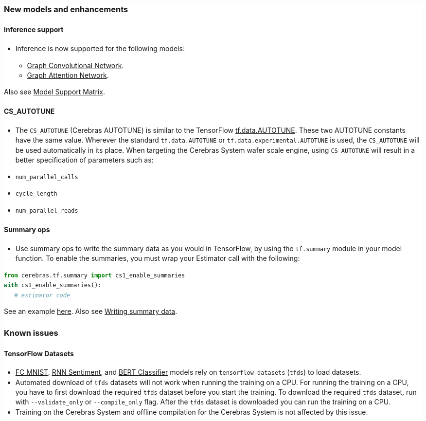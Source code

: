 ### New models and enhancements

#### Inference support

- Inference is now supported for the following models:

  - [Graph Convolutional Network](https://github.com/Cerebras/modelzoo/tree/master/graphs/tf).
  - [Graph Attention Network](https://github.com/Cerebras/modelzoo/tree/master/graphs/tf#graph-attention-network-gat).

Also see [Model Support Matrix](https://docs.cerebras.net/en/latest/cs-1-tf-user-guide/model-support-matrix.html).

#### CS_AUTOTUNE

- The `CS_AUTOTUNE` (Cerebras AUTOTUNE) is similar to the TensorFlow <a href="https://www.tensorflow.org/guide/data_performance" class="external-link">tf.data.AUTOTUNE</a>. These two AUTOTUNE constants have the same value. Wherever the standard `tf.data.AUTOTUNE` or `tf.data.experimental.AUTOTUNE` is used, the `CS_AUTOTUNE` will be used automatically in its place. When targeting the Cerebras System wafer scale engine, using `CS_AUTOTUNE` will result in a better specification of parameters such as:

- `num_parallel_calls`
- `cycle_length`
- `num_parallel_reads`

#### Summary ops

- Use summary ops to write the summary data as you would in TensorFlow, by using the `tf.summary` module in your model function. To enable the summaries, you must wrap your Estimator call with the following:

```python
from cerebras.tf.summary import cs1_enable_summaries
with cs1_enable_summaries():
   # estimator code
```

See an example [here](https://github.com/Cerebras/modelzoo-internal/blob/5bbeeb517a99a3df0609ca2cf72b0c1513efb632/fc_mnist/tf/run.py#L243). Also see <a href="https://docs.cerebras.net/en/latest/cs-1-tf-user-guide/tuning-tf-for-cs-1/using-tensorboard.html#using-summary-ops" class="external-link">Writing summary data</a>.

### Known issues

#### TensorFlow Datasets

- [FC MNIST](fc_mnist/tf), [RNN Sentiment](rnn_encoder/sentiment/tf), and [BERT Classifier](transformers/bert/tf/fine_tuning/classifier) models rely on `tensorflow-datasets` (`tfds`) to load datasets.
- Automated download of `tfds` datasets will not work when running the training on a CPU. For running the training on a CPU, you have to first download the required `tfds` dataset before you start the training. To download the required `tfds` dataset, run with `--validate_only` or `--compile_only` flag. After the `tfds` dataset is downloaded you can run the training on a CPU.
- Training on the Cerebras System and offline compilation for the Cerebras System is not affected by this issue.
